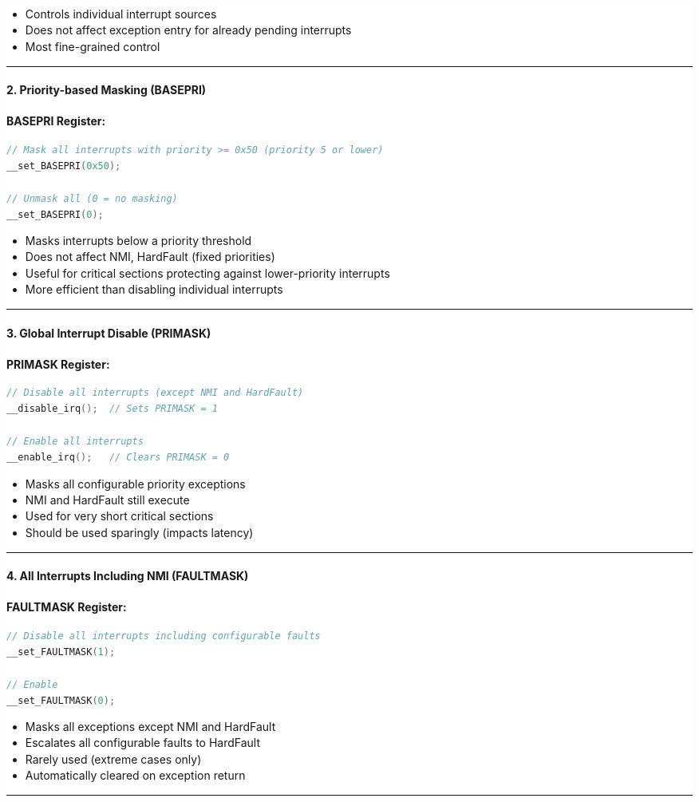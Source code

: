 - Controls individual interrupt sources
- Does not affect exception entry for already pending interrupts
- Most fine-grained control

---

#### 2. Priority-based Masking (BASEPRI)

**BASEPRI Register:**
```c
// Mask all interrupts with priority >= 0x50 (priority 5 or lower)
__set_BASEPRI(0x50);

// Unmask all (0 = no masking)
__set_BASEPRI(0);
```

- Masks interrupts below a priority threshold
- Does not affect NMI, HardFault (fixed priorities)
- Useful for critical sections protecting against lower-priority interrupts
- More efficient than disabling individual interrupts

---

#### 3. Global Interrupt Disable (PRIMASK)

**PRIMASK Register:**
```c
// Disable all interrupts (except NMI and HardFault)
__disable_irq();  // Sets PRIMASK = 1

// Enable all interrupts
__enable_irq();   // Clears PRIMASK = 0
```

- Masks all configurable priority exceptions
- NMI and HardFault still execute
- Used for very short critical sections
- Should be used sparingly (impacts latency)

---

#### 4. All Interrupts Including NMI (FAULTMASK)

**FAULTMASK Register:**
```c
// Disable all interrupts including configurable faults
__set_FAULTMASK(1);

// Enable
__set_FAULTMASK(0);
```

- Masks all exceptions except NMI and HardFault
- Escalates all configurable faults to HardFault
- Rarely used (extreme cases only)
- Automatically cleared on exception return

---